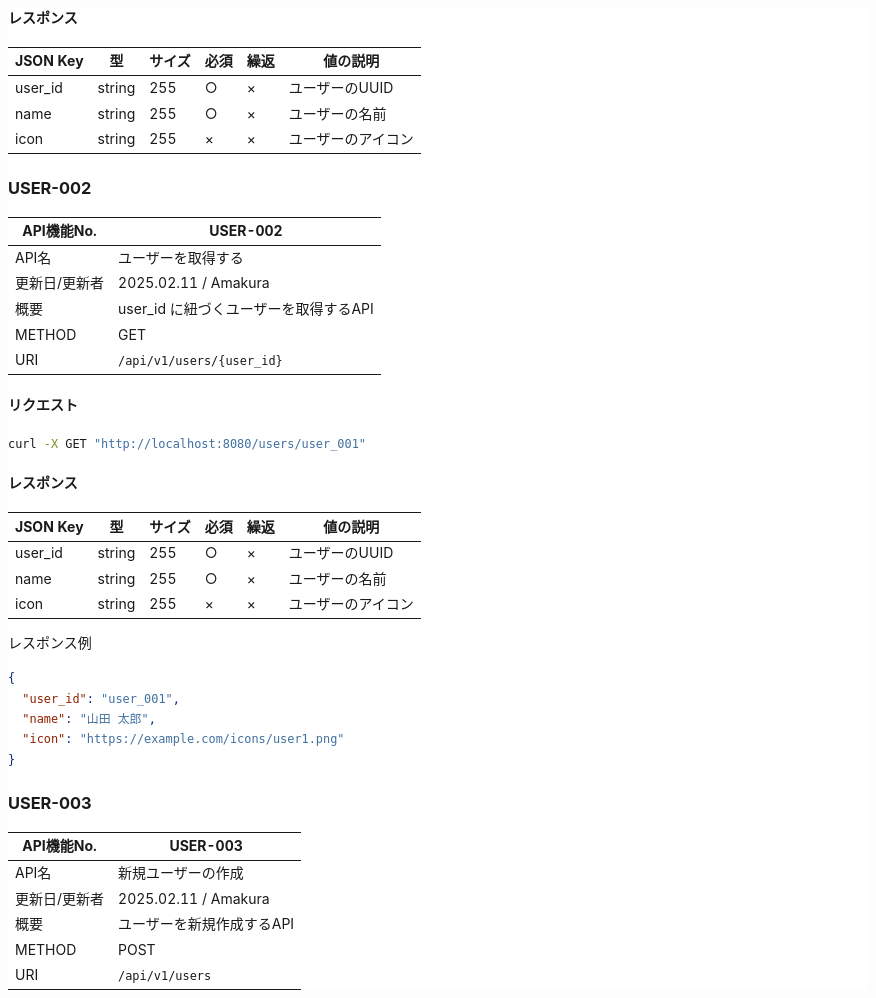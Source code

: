 #### レスポンス

| JSON Key | 型 | サイズ | 必須 | 繰返 | 値の説明 |
| --- | --- | --- | --- | --- | --- |
| user_id | string | 255 | ○ | × | ユーザーのUUID |
| name | string | 255 | ○ | × | ユーザーの名前 |
| icon | string | 255 | × | × | ユーザーのアイコン |

### USER-002

| API機能No. | USER-002 |
| --- | --- |
| API名 | ユーザーを取得する |
| 更新日/更新者 | 2025.02.11 / Amakura |
| 概要 | user_id に紐づくユーザーを取得するAPI |
| METHOD | GET |
| URI | `/api/v1/users/{user_id}` |

#### リクエスト

```bash
curl -X GET "http://localhost:8080/users/user_001"
```

#### レスポンス

| JSON Key | 型 | サイズ | 必須 | 繰返 | 値の説明 |
| --- | --- | --- | --- | --- | --- |
| user_id | string | 255 | ○ | × | ユーザーのUUID |
| name | string | 255 | ○ | × | ユーザーの名前 |
| icon | string | 255 | × | × | ユーザーのアイコン |

レスポンス例

```json
{
  "user_id": "user_001",
  "name": "山田 太郎",
  "icon": "https://example.com/icons/user1.png"
}
```

### USER-003

| API機能No. | USER-003 |
| --- | --- |
| API名 | 新規ユーザーの作成 |
| 更新日/更新者 | 2025.02.11 / Amakura |
| 概要 | ユーザーを新規作成するAPI |
| METHOD | POST |
| URI | `/api/v1/users` |
